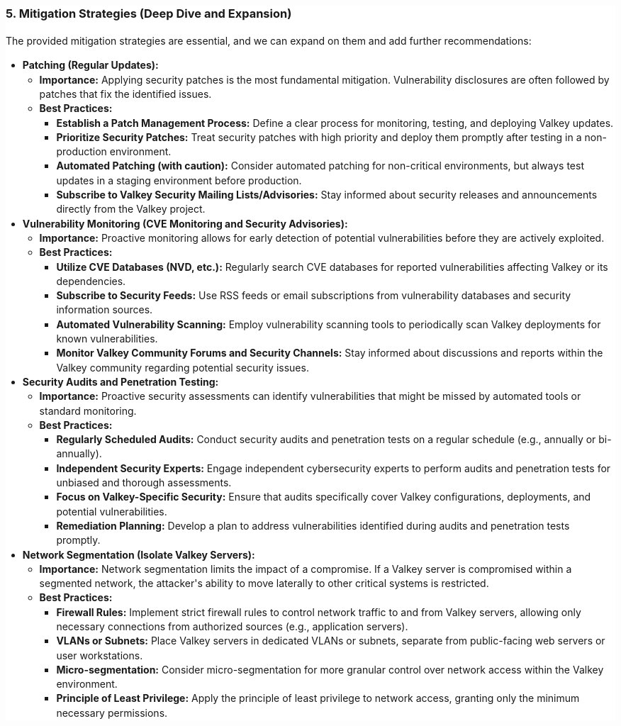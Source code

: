 ### 5. Mitigation Strategies (Deep Dive and Expansion)

The provided mitigation strategies are essential, and we can expand on them and add further recommendations:

*   **Patching (Regular Updates):**
    *   **Importance:**  Applying security patches is the most fundamental mitigation. Vulnerability disclosures are often followed by patches that fix the identified issues.
    *   **Best Practices:**
        *   **Establish a Patch Management Process:**  Define a clear process for monitoring, testing, and deploying Valkey updates.
        *   **Prioritize Security Patches:**  Treat security patches with high priority and deploy them promptly after testing in a non-production environment.
        *   **Automated Patching (with caution):**  Consider automated patching for non-critical environments, but always test updates in a staging environment before production.
        *   **Subscribe to Valkey Security Mailing Lists/Advisories:**  Stay informed about security releases and announcements directly from the Valkey project.
*   **Vulnerability Monitoring (CVE Monitoring and Security Advisories):**
    *   **Importance:**  Proactive monitoring allows for early detection of potential vulnerabilities before they are actively exploited.
    *   **Best Practices:**
        *   **Utilize CVE Databases (NVD, etc.):**  Regularly search CVE databases for reported vulnerabilities affecting Valkey or its dependencies.
        *   **Subscribe to Security Feeds:**  Use RSS feeds or email subscriptions from vulnerability databases and security information sources.
        *   **Automated Vulnerability Scanning:**  Employ vulnerability scanning tools to periodically scan Valkey deployments for known vulnerabilities.
        *   **Monitor Valkey Community Forums and Security Channels:**  Stay informed about discussions and reports within the Valkey community regarding potential security issues.
*   **Security Audits and Penetration Testing:**
    *   **Importance:**  Proactive security assessments can identify vulnerabilities that might be missed by automated tools or standard monitoring.
    *   **Best Practices:**
        *   **Regularly Scheduled Audits:**  Conduct security audits and penetration tests on a regular schedule (e.g., annually or bi-annually).
        *   **Independent Security Experts:**  Engage independent cybersecurity experts to perform audits and penetration tests for unbiased and thorough assessments.
        *   **Focus on Valkey-Specific Security:**  Ensure that audits specifically cover Valkey configurations, deployments, and potential vulnerabilities.
        *   **Remediation Planning:**  Develop a plan to address vulnerabilities identified during audits and penetration tests promptly.
*   **Network Segmentation (Isolate Valkey Servers):**
    *   **Importance:**  Network segmentation limits the impact of a compromise. If a Valkey server is compromised within a segmented network, the attacker's ability to move laterally to other critical systems is restricted.
    *   **Best Practices:**
        *   **Firewall Rules:**  Implement strict firewall rules to control network traffic to and from Valkey servers, allowing only necessary connections from authorized sources (e.g., application servers).
        *   **VLANs or Subnets:**  Place Valkey servers in dedicated VLANs or subnets, separate from public-facing web servers or user workstations.
        *   **Micro-segmentation:**  Consider micro-segmentation for more granular control over network access within the Valkey environment.
        *   **Principle of Least Privilege:**  Apply the principle of least privilege to network access, granting only the minimum necessary permissions.

